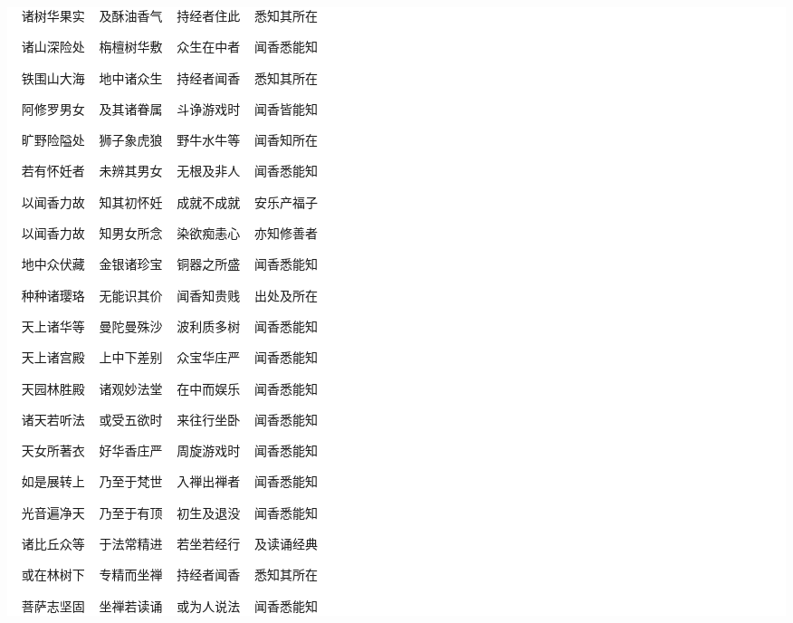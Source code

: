 &nbsp;&nbsp;&nbsp;&nbsp;诸树华果实&nbsp;&nbsp;&nbsp;&nbsp;及酥油香气&nbsp;&nbsp;&nbsp;&nbsp;持经者住此&nbsp;&nbsp;&nbsp;&nbsp;悉知其所在

&nbsp;&nbsp;&nbsp;&nbsp;诸山深险处&nbsp;&nbsp;&nbsp;&nbsp;栴檀树华敷&nbsp;&nbsp;&nbsp;&nbsp;众生在中者&nbsp;&nbsp;&nbsp;&nbsp;闻香悉能知

&nbsp;&nbsp;&nbsp;&nbsp;铁围山大海&nbsp;&nbsp;&nbsp;&nbsp;地中诸众生&nbsp;&nbsp;&nbsp;&nbsp;持经者闻香&nbsp;&nbsp;&nbsp;&nbsp;悉知其所在

&nbsp;&nbsp;&nbsp;&nbsp;阿修罗男女&nbsp;&nbsp;&nbsp;&nbsp;及其诸眷属&nbsp;&nbsp;&nbsp;&nbsp;斗诤游戏时&nbsp;&nbsp;&nbsp;&nbsp;闻香皆能知

&nbsp;&nbsp;&nbsp;&nbsp;旷野险隘处&nbsp;&nbsp;&nbsp;&nbsp;狮子象虎狼&nbsp;&nbsp;&nbsp;&nbsp;野牛水牛等&nbsp;&nbsp;&nbsp;&nbsp;闻香知所在

&nbsp;&nbsp;&nbsp;&nbsp;若有怀妊者&nbsp;&nbsp;&nbsp;&nbsp;未辨其男女&nbsp;&nbsp;&nbsp;&nbsp;无根及非人&nbsp;&nbsp;&nbsp;&nbsp;闻香悉能知

&nbsp;&nbsp;&nbsp;&nbsp;以闻香力故&nbsp;&nbsp;&nbsp;&nbsp;知其初怀妊&nbsp;&nbsp;&nbsp;&nbsp;成就不成就&nbsp;&nbsp;&nbsp;&nbsp;安乐产福子

&nbsp;&nbsp;&nbsp;&nbsp;以闻香力故&nbsp;&nbsp;&nbsp;&nbsp;知男女所念&nbsp;&nbsp;&nbsp;&nbsp;染欲痴恚心&nbsp;&nbsp;&nbsp;&nbsp;亦知修善者

&nbsp;&nbsp;&nbsp;&nbsp;地中众伏藏&nbsp;&nbsp;&nbsp;&nbsp;金银诸珍宝&nbsp;&nbsp;&nbsp;&nbsp;铜器之所盛&nbsp;&nbsp;&nbsp;&nbsp;闻香悉能知

&nbsp;&nbsp;&nbsp;&nbsp;种种诸璎珞&nbsp;&nbsp;&nbsp;&nbsp;无能识其价&nbsp;&nbsp;&nbsp;&nbsp;闻香知贵贱&nbsp;&nbsp;&nbsp;&nbsp;出处及所在

&nbsp;&nbsp;&nbsp;&nbsp;天上诸华等&nbsp;&nbsp;&nbsp;&nbsp;曼陀曼殊沙&nbsp;&nbsp;&nbsp;&nbsp;波利质多树&nbsp;&nbsp;&nbsp;&nbsp;闻香悉能知

&nbsp;&nbsp;&nbsp;&nbsp;天上诸宫殿&nbsp;&nbsp;&nbsp;&nbsp;上中下差别&nbsp;&nbsp;&nbsp;&nbsp;众宝华庄严&nbsp;&nbsp;&nbsp;&nbsp;闻香悉能知

&nbsp;&nbsp;&nbsp;&nbsp;天园林胜殿&nbsp;&nbsp;&nbsp;&nbsp;诸观妙法堂&nbsp;&nbsp;&nbsp;&nbsp;在中而娱乐&nbsp;&nbsp;&nbsp;&nbsp;闻香悉能知

&nbsp;&nbsp;&nbsp;&nbsp;诸天若听法&nbsp;&nbsp;&nbsp;&nbsp;或受五欲时&nbsp;&nbsp;&nbsp;&nbsp;来往行坐卧&nbsp;&nbsp;&nbsp;&nbsp;闻香悉能知

&nbsp;&nbsp;&nbsp;&nbsp;天女所著衣&nbsp;&nbsp;&nbsp;&nbsp;好华香庄严&nbsp;&nbsp;&nbsp;&nbsp;周旋游戏时&nbsp;&nbsp;&nbsp;&nbsp;闻香悉能知

&nbsp;&nbsp;&nbsp;&nbsp;如是展转上&nbsp;&nbsp;&nbsp;&nbsp;乃至于梵世&nbsp;&nbsp;&nbsp;&nbsp;入禅出禅者&nbsp;&nbsp;&nbsp;&nbsp;闻香悉能知

&nbsp;&nbsp;&nbsp;&nbsp;光音遍净天&nbsp;&nbsp;&nbsp;&nbsp;乃至于有顶&nbsp;&nbsp;&nbsp;&nbsp;初生及退没&nbsp;&nbsp;&nbsp;&nbsp;闻香悉能知

&nbsp;&nbsp;&nbsp;&nbsp;诸比丘众等&nbsp;&nbsp;&nbsp;&nbsp;于法常精进&nbsp;&nbsp;&nbsp;&nbsp;若坐若经行&nbsp;&nbsp;&nbsp;&nbsp;及读诵经典

&nbsp;&nbsp;&nbsp;&nbsp;或在林树下&nbsp;&nbsp;&nbsp;&nbsp;专精而坐禅&nbsp;&nbsp;&nbsp;&nbsp;持经者闻香&nbsp;&nbsp;&nbsp;&nbsp;悉知其所在

&nbsp;&nbsp;&nbsp;&nbsp;菩萨志坚固&nbsp;&nbsp;&nbsp;&nbsp;坐禅若读诵&nbsp;&nbsp;&nbsp;&nbsp;或为人说法&nbsp;&nbsp;&nbsp;&nbsp;闻香悉能知
